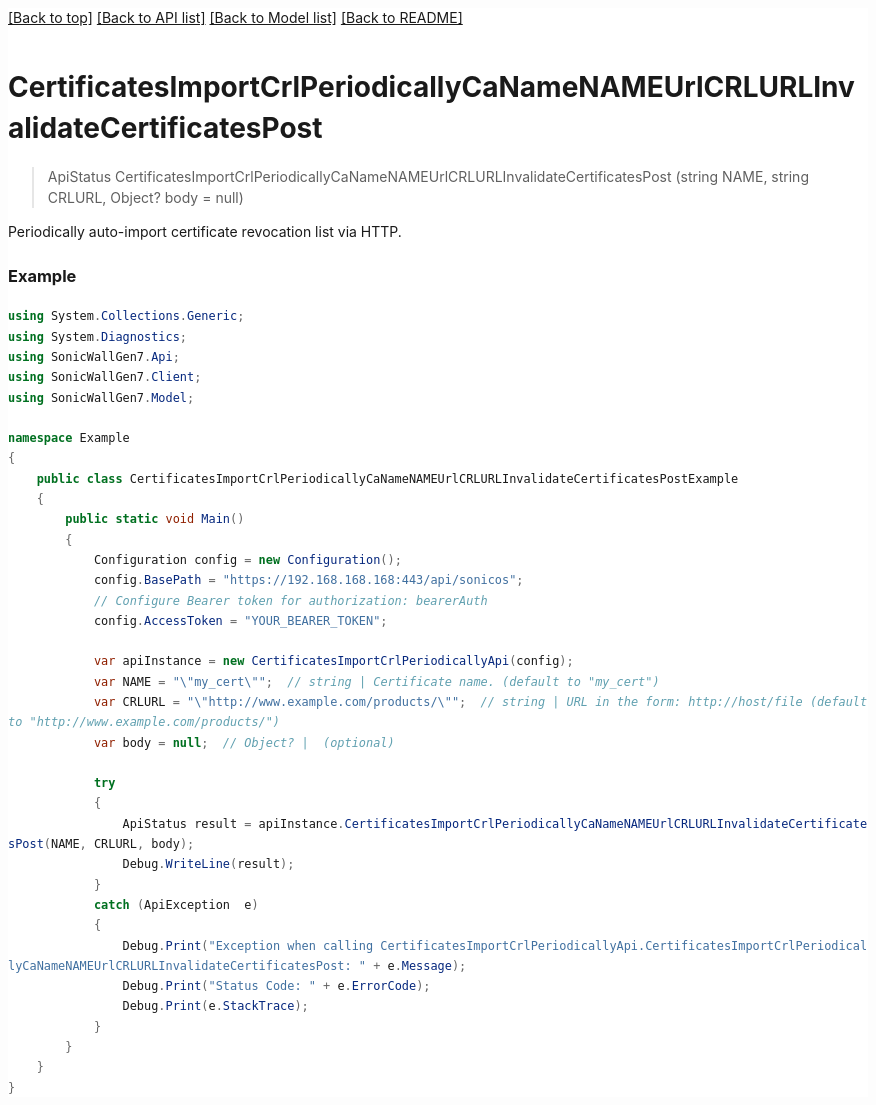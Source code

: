 [[Back to top]](#) [[Back to API list]](../README.md#documentation-for-api-endpoints) [[Back to Model list]](../README.md#documentation-for-models) [[Back to README]](../README.md)

<a id="certificatesimportcrlperiodicallycanamenameurlcrlurlinvalidatecertificatespost"></a>
# **CertificatesImportCrlPeriodicallyCaNameNAMEUrlCRLURLInvalidateCertificatesPost**
> ApiStatus CertificatesImportCrlPeriodicallyCaNameNAMEUrlCRLURLInvalidateCertificatesPost (string NAME, string CRLURL, Object? body = null)



Periodically auto-import certificate revocation list via HTTP.

### Example
```csharp
using System.Collections.Generic;
using System.Diagnostics;
using SonicWallGen7.Api;
using SonicWallGen7.Client;
using SonicWallGen7.Model;

namespace Example
{
    public class CertificatesImportCrlPeriodicallyCaNameNAMEUrlCRLURLInvalidateCertificatesPostExample
    {
        public static void Main()
        {
            Configuration config = new Configuration();
            config.BasePath = "https://192.168.168.168:443/api/sonicos";
            // Configure Bearer token for authorization: bearerAuth
            config.AccessToken = "YOUR_BEARER_TOKEN";

            var apiInstance = new CertificatesImportCrlPeriodicallyApi(config);
            var NAME = "\"my_cert\"";  // string | Certificate name. (default to "my_cert")
            var CRLURL = "\"http://www.example.com/products/\"";  // string | URL in the form: http://host/file (default to "http://www.example.com/products/")
            var body = null;  // Object? |  (optional) 

            try
            {
                ApiStatus result = apiInstance.CertificatesImportCrlPeriodicallyCaNameNAMEUrlCRLURLInvalidateCertificatesPost(NAME, CRLURL, body);
                Debug.WriteLine(result);
            }
            catch (ApiException  e)
            {
                Debug.Print("Exception when calling CertificatesImportCrlPeriodicallyApi.CertificatesImportCrlPeriodicallyCaNameNAMEUrlCRLURLInvalidateCertificatesPost: " + e.Message);
                Debug.Print("Status Code: " + e.ErrorCode);
                Debug.Print(e.StackTrace);
            }
        }
    }
}
```
